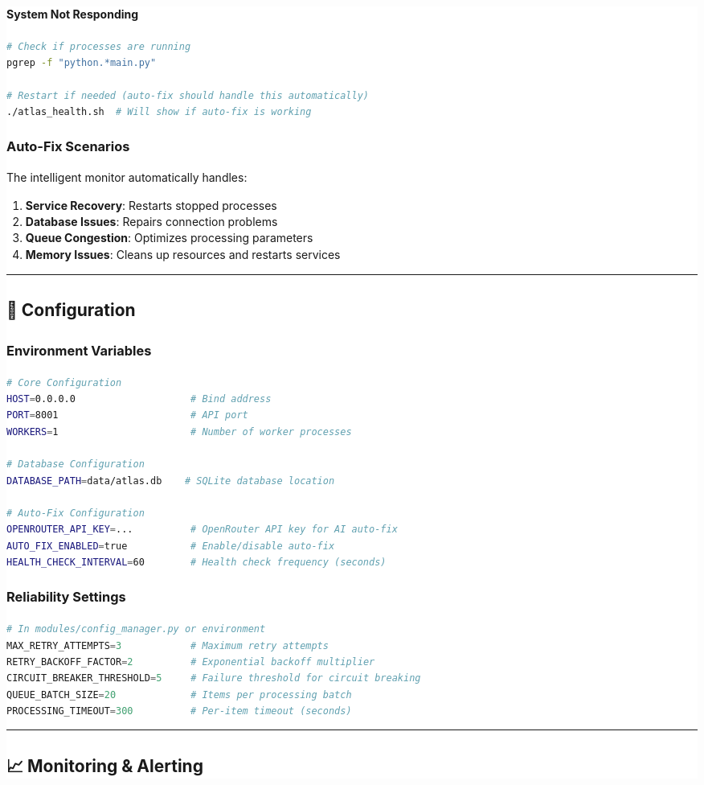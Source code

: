 #### System Not Responding
```bash
# Check if processes are running
pgrep -f "python.*main.py"

# Restart if needed (auto-fix should handle this automatically)
./atlas_health.sh  # Will show if auto-fix is working
```

### Auto-Fix Scenarios

The intelligent monitor automatically handles:

1. **Service Recovery**: Restarts stopped processes
2. **Database Issues**: Repairs connection problems
3. **Queue Congestion**: Optimizes processing parameters
4. **Memory Issues**: Cleans up resources and restarts services

---

## 🔧 Configuration

### Environment Variables

```bash
# Core Configuration
HOST=0.0.0.0                    # Bind address
PORT=8001                       # API port
WORKERS=1                       # Number of worker processes

# Database Configuration
DATABASE_PATH=data/atlas.db    # SQLite database location

# Auto-Fix Configuration
OPENROUTER_API_KEY=...          # OpenRouter API key for AI auto-fix
AUTO_FIX_ENABLED=true           # Enable/disable auto-fix
HEALTH_CHECK_INTERVAL=60        # Health check frequency (seconds)
```

### Reliability Settings

```python
# In modules/config_manager.py or environment
MAX_RETRY_ATTEMPTS=3            # Maximum retry attempts
RETRY_BACKOFF_FACTOR=2          # Exponential backoff multiplier
CIRCUIT_BREAKER_THRESHOLD=5     # Failure threshold for circuit breaking
QUEUE_BATCH_SIZE=20             # Items per processing batch
PROCESSING_TIMEOUT=300          # Per-item timeout (seconds)
```

---

## 📈 Monitoring & Alerting
